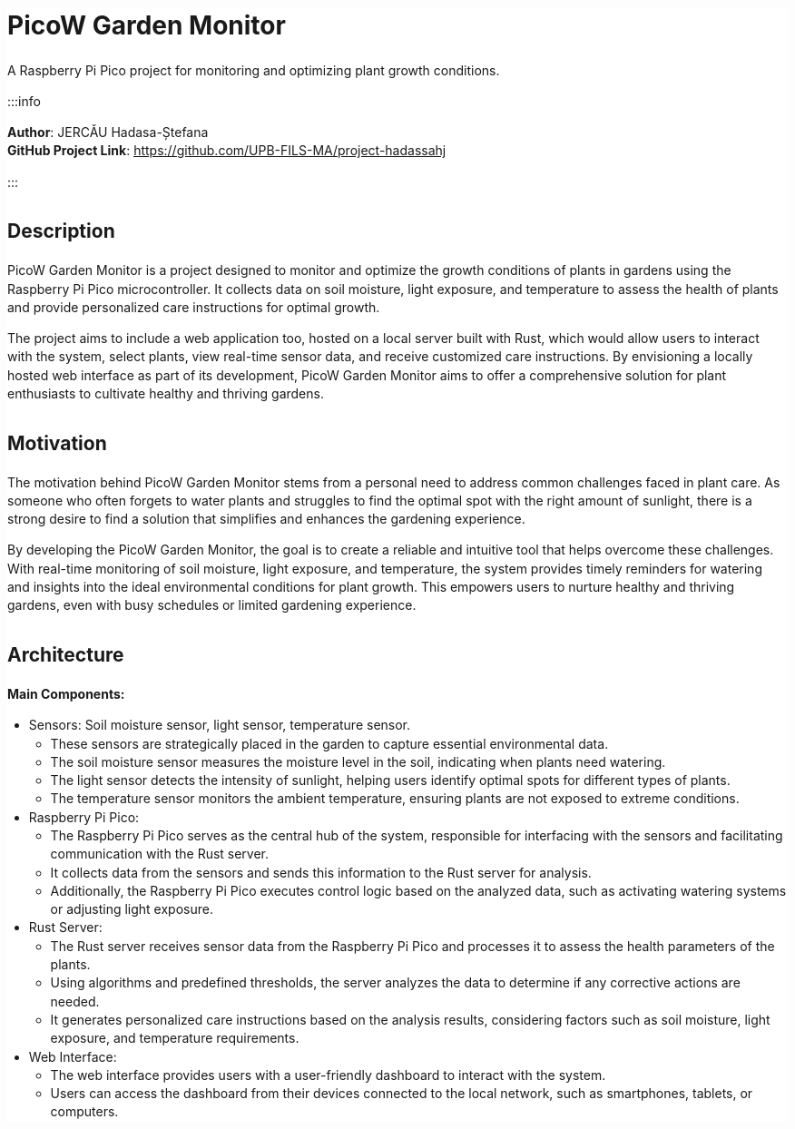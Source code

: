 # PicoW Garden Monitor
 A Raspberry Pi Pico project for monitoring and optimizing plant growth conditions.

:::info

**Author**: JERCĂU Hadasa-Ștefana \
**GitHub Project Link**: https://github.com/UPB-FILS-MA/project-hadassahj

:::

## Description

PicoW Garden Monitor is a project designed to monitor and optimize the growth conditions of plants in gardens using the Raspberry Pi Pico microcontroller. It collects data on soil moisture, light exposure, and temperature to assess the health of plants and provide personalized care instructions for optimal growth. 

The project aims to include a web application too, hosted on a local server built with Rust, which would allow users to interact with the system, select plants, view real-time sensor data, and receive customized care instructions. By envisioning a locally hosted web interface as part of its development, PicoW Garden Monitor aims to offer a comprehensive solution for plant enthusiasts to cultivate healthy and thriving gardens.

## Motivation

The motivation behind PicoW Garden Monitor stems from a personal need to address common challenges faced in plant care. As someone who often forgets to water plants and struggles to find the optimal spot with the right amount of sunlight, there is a strong desire to find a solution that simplifies and enhances the gardening experience.

By developing the PicoW Garden Monitor, the goal is to create a reliable and intuitive tool that helps overcome these challenges. With real-time monitoring of soil moisture, light exposure, and temperature, the system provides timely reminders for watering and insights into the ideal environmental conditions for plant growth. This empowers users to nurture healthy and thriving gardens, even with busy schedules or limited gardening experience.

## Architecture 

**Main Components:**
* Sensors: Soil moisture sensor, light sensor, temperature sensor.
    - These sensors are strategically placed in the garden to capture essential environmental data.
    - The soil moisture sensor measures the moisture level in the soil, indicating when plants need watering.
    - The light sensor detects the intensity of sunlight, helping users identify optimal spots for different types of plants.
    - The temperature sensor monitors the ambient temperature, ensuring plants are not exposed to extreme conditions.
* Raspberry Pi Pico:
    - The Raspberry Pi Pico serves as the central hub of the system, responsible for interfacing with the sensors and facilitating communication with the Rust server.
    - It collects data from the sensors and sends this information to the Rust server for analysis.
    - Additionally, the Raspberry Pi Pico executes control logic based on the analyzed data, such as activating watering systems or adjusting light exposure.
* Rust Server:
    - The Rust server receives sensor data from the Raspberry Pi Pico and processes it to assess the health parameters of the plants.
    - Using algorithms and predefined thresholds, the server analyzes the data to determine if any corrective actions are needed.
    - It generates personalized care instructions based on the analysis results, considering factors such as soil moisture, light exposure, and temperature requirements.
* Web Interface:
    - The web interface provides users with a user-friendly dashboard to interact with the system.
    - Users can access the dashboard from their devices connected to the local network, such as smartphones, tablets, or computers.